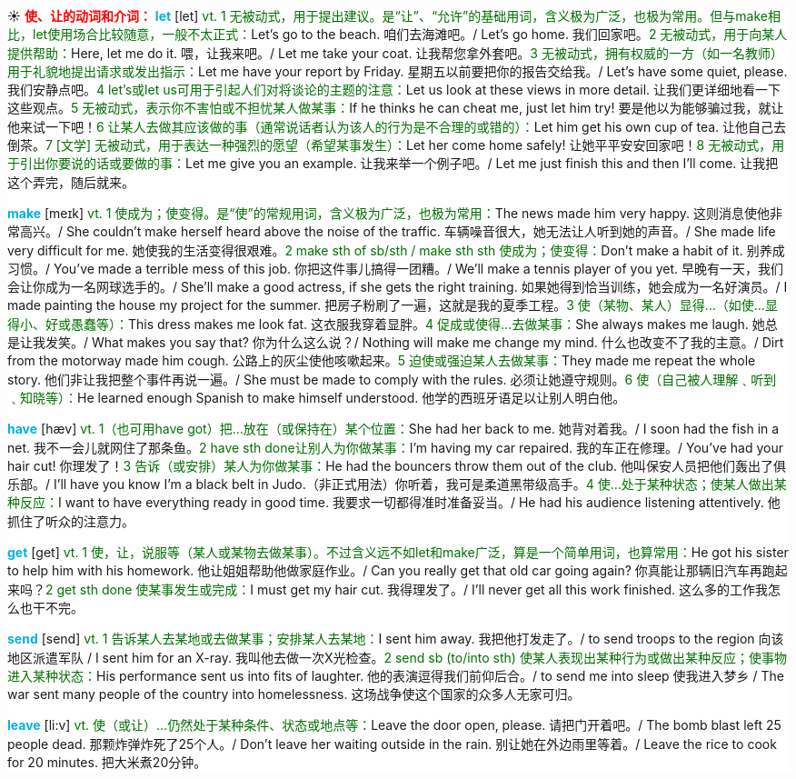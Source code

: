 ☀ <font color="red">**使、让的动词和介词：**</font>
<font color="sky blue">**let**</font> [let] 
<font color="rgb(227, 108, 9)">vt. 1 无被动式，用于提出建议。是“让”、“允许”的基础用词，含义极为广泛，也极为常用。但与make相比，let使用场合比较随意，一般不太正式：</font>Let’s go to the beach. 咱们去海滩吧。/ Let’s go home. 我们回家吧。<font color="rgb(227, 108, 9)">2 无被动式，用于向某人提供帮助：</font>Here, let me do it. 喂，让我来吧。/ Let me take your coat. 让我帮您拿外套吧。<font color="rgb(227, 108, 9)">3 无被动式，拥有权威的一方（如一名教师）用于礼貌地提出请求或发出指示：</font>Let me have your report by Friday. 星期五以前要把你的报告交给我。/ Let’s have some quiet, please. 我们安静点吧。<font color="rgb(227, 108, 9)">4 let’s或let us可用于引起人们对将谈论的主题的注意：</font>Let us look at these views in more detail. 让我们更详细地看一下这些观点。<font color="rgb(227, 108, 9)">5 无被动式，表示你不害怕或不担忧某人做某事：</font>If he thinks he can cheat me, just let him try! 要是他以为能够骗过我，就让他来试一下吧！<font color="rgb(227, 108, 9)">6 让某人去做其应该做的事（通常说话者认为该人的行为是不合理的或错的）：</font>Let him get his own cup of tea. 让他自己去倒茶。<font color="rgb(227, 108, 9)">7 [文学] 无被动式，用于表达一种强烈的愿望（希望某事发生）：</font>Let her come home safely! 让她平平安安回家吧！<font color="rgb(227, 108, 9)">8 无被动式，用于引出你要说的话或要做的事：</font>Let me give you an example. 让我来举一个例子吧。/ Let me just finish this and then I’ll come. 让我把这个弄完，随后就来。

<font color="sky blue">**make**</font> [meɪk] 
<font color="rgb(227, 108, 9)">vt. 1 使成为；使变得。是“使”的常规用词，含义极为广泛，也极为常用：</font>The news made him very happy. 这则消息使他非常高兴。/ She couldn’t make herself heard above the noise of the traffic. 车辆噪音很大，她无法让人听到她的声音。/ She made life very difficult for me. 她使我的生活变得很艰难。<font color="rgb(227, 108, 9)">2 make sth of sb/sth / make sth sth 使成为；使变得：</font>Don’t make a habit of it. 别养成习惯。/ You’ve made a terrible mess of this job. 你把这件事儿搞得一团糟。/ We’ll make a tennis player of you yet. 早晚有一天，我们会让你成为一名网球选手的。/ She’ll make a good actress, if she gets the right training. 如果她得到恰当训练，她会成为一名好演员。/ I made painting the house my project for the summer. 把房子粉刷了一遍，这就是我的夏季工程。<font color="rgb(227, 108, 9)">3 使（某物、某人）显得…（如使…显得小、好或愚蠢等）：</font>This dress makes me look fat. 这衣服我穿着显胖。<font color="rgb(227, 108, 9)">4 促成或使得…去做某事：</font>She always makes me laugh. 她总是让我发笑。/ What makes you say that? 你为什么这么说？/ Nothing will make me change my mind. 什么也改变不了我的主意。/ Dirt from the motorway made him cough. 公路上的灰尘使他咳嗽起来。<font color="rgb(227, 108, 9)">5 迫使或强迫某人去做某事：</font>They made me repeat the whole story. 他们非让我把整个事件再说一遍。/ She must be made to comply with the rules. 必须让她遵守规则。<font color="rgb(227, 108, 9)">6 使（自己被人理解﹑听到﹑知晓等）：</font>He learned enough Spanish to make himself understood. 他学的西班牙语足以让别人明白他。

<font color="sky blue">**have**</font> [hæv] 
<font color="rgb(227, 108, 9)">vt. 1（也可用have got）把…放在（或保持在）某个位置：</font>She had her back to me. 她背对着我。/ I soon had the fish in a net. 我不一会儿就网住了那条鱼。<font color="rgb(227, 108, 9)">2 have sth done让别人为你做某事：</font>I’m having my car repaired. 我的车正在修理。/ You’ve had your hair cut! 你理发了！<font color="rgb(227, 108, 9)">3 告诉（或安排）某人为你做某事：</font>He had the bouncers throw them out of the club. 他叫保安人员把他们轰出了俱乐部。/ I’ll have you know I’m a black belt in Judo.（非正式用法）你听着，我可是柔道黑带级高手。<font color="rgb(227, 108, 9)">4 使…处于某种状态；使某人做出某种反应：</font>I want to have everything ready in good time. 我要求一切都得准时准备妥当。/ He had his audience listening attentively. 他抓住了听众的注意力。

<font color="sky blue">**get**</font> [ɡet] 
<font color="rgb(227, 108, 9)">vt. 1 使，让，说服等（某人或某物去做某事）。不过含义远不如let和make广泛，算是一个简单用词，也算常用：</font>He got his sister to help him with his homework. 他让姐姐帮助他做家庭作业。/ Can you really get that old car going again? 你真能让那辆旧汽车再跑起来吗？<font color="rgb(227, 108, 9)">2 get sth done 使某事发生或完成：</font>I must get my hair cut. 我得理发了。/ I’ll never get all this work finished. 这么多的工作我怎么也干不完。

<font color="sky blue">**send**</font> [send] 
<font color="rgb(227, 108, 9)">vt. 1 告诉某人去某地或去做某事；安排某人去某地：</font>I sent him away. 我把他打发走了。/ to send troops to the region 向该地区派遣军队 / I sent him for an X-ray. 我叫他去做一次X光检查。<font color="rgb(227, 108, 9)">2 send sb (to/into sth) 使某人表现出某种行为或做出某种反应；使事物进入某种状态：</font>His performance sent us into fits of laughter. 他的表演逗得我们前仰后合。/ to send me into sleep 使我进入梦乡 / The war sent many people of the country into homelessness. 这场战争使这个国家的众多人无家可归。

<font color="sky blue">**leave**</font> [li:v] 
<font color="rgb(227, 108, 9)">vt. 使（或让）…仍然处于某种条件、状态或地点等：</font>Leave the door open, please. 请把门开着吧。/ The bomb blast left 25 people dead. 那颗炸弹炸死了25个人。/ Don’t leave her waiting outside in the rain. 别让她在外边雨里等着。/ Leave the rice to cook for 20 minutes. 把大米煮20分钟。
                      